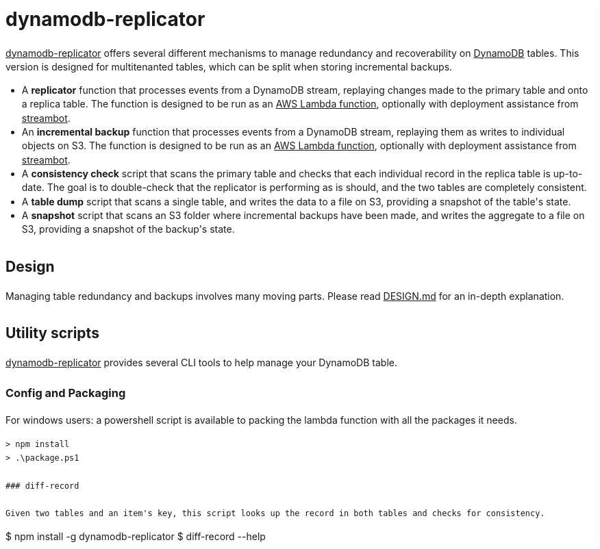 # dynamodb-replicator

[dynamodb-replicator](https://github.com/mapbox/dynamodb-replicator) offers several different mechanisms to manage redundancy and recoverability on [DynamoDB](http://aws.amazon.com/documentation/dynamodb) tables. This version is designed for multitenanted tables, which can be split when storing incremental backups.

- A **replicator** function that processes events from a DynamoDB stream, replaying changes made to the primary table and onto a replica table. The function is designed to be run as an [AWS Lambda function](http://aws.amazon.com/documentation/lambda/), optionally with deployment assistance from [streambot](https://github.com/mapbox/streambot).
- An **incremental backup** function that processes events from a DynamoDB stream, replaying them as writes to individual objects on S3. The function is designed to be run as an [AWS Lambda function](http://aws.amazon.com/documentation/lambda/), optionally with deployment assistance from [streambot](https://github.com/mapbox/streambot).
- A **consistency check** script that scans the primary table and checks that each individual record in the replica table is up-to-date. The goal is to double-check that the replicator is performing as is should, and the two tables are completely consistent.
- A **table dump** script that scans a single table, and writes the data to a file on S3, providing a snapshot of the table's state.
- A **snapshot** script that scans an S3 folder where incremental backups have been made, and writes the aggregate to a file on S3, providing a snapshot of the backup's state.

## Design

Managing table redundancy and backups involves many moving parts. Please read [DESIGN.md](https://github.com/mapbox/dynamodb-replicator/blob/master/DESIGN.md) for an in-depth explanation.

## Utility scripts

[dynamodb-replicator](https://github.com/mapbox/dynamodb-replicator) provides several CLI tools to help manage your DynamoDB table.

### Config and Packaging

For windows users: a powershell script is available to packing the lambda function with all the packages it needs.

```
> npm install
> .\package.ps1

### diff-record

Given two tables and an item's key, this script looks up the record in both tables and checks for consistency.

```
$ npm install -g dynamodb-replicator
$ diff-record --help
